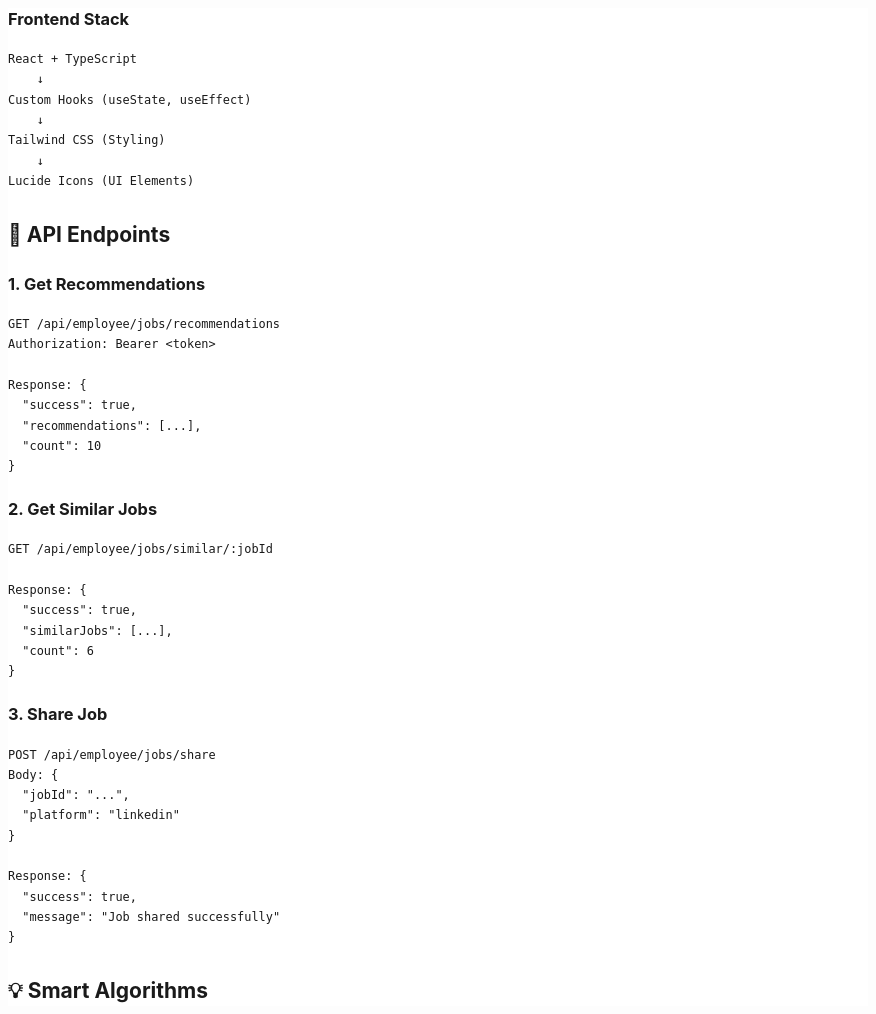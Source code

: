 ### Frontend Stack
```
React + TypeScript
    ↓
Custom Hooks (useState, useEffect)
    ↓
Tailwind CSS (Styling)
    ↓
Lucide Icons (UI Elements)
```

## 🔧 API Endpoints

### 1. Get Recommendations
```http
GET /api/employee/jobs/recommendations
Authorization: Bearer <token>

Response: {
  "success": true,
  "recommendations": [...],
  "count": 10
}
```

### 2. Get Similar Jobs
```http
GET /api/employee/jobs/similar/:jobId

Response: {
  "success": true,
  "similarJobs": [...],
  "count": 6
}
```

### 3. Share Job
```http
POST /api/employee/jobs/share
Body: {
  "jobId": "...",
  "platform": "linkedin"
}

Response: {
  "success": true,
  "message": "Job shared successfully"
}
```

## 💡 Smart Algorithms
